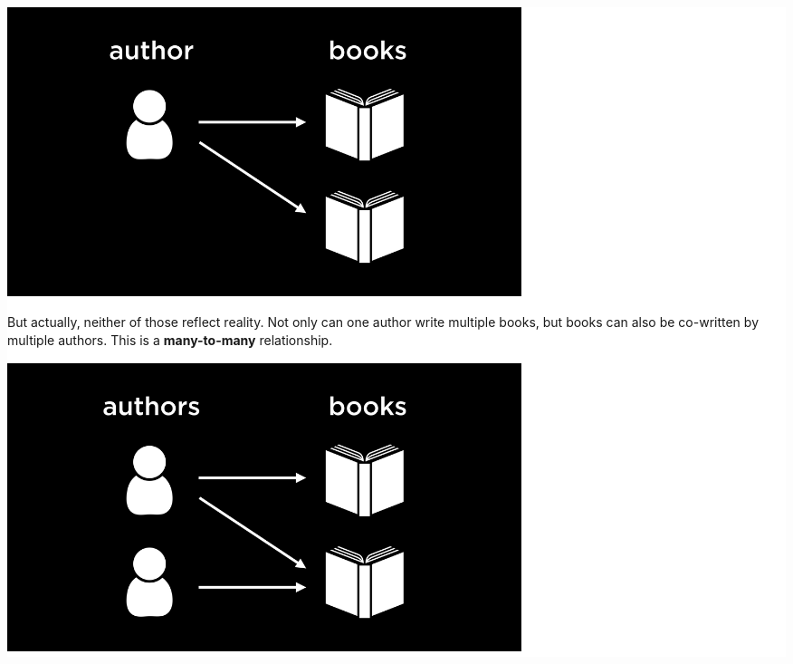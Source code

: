 <img src="./image-1.png" alt="one to many relationship" width="66%"/>

But actually, neither of those reflect reality. Not only can one author write multiple books, but books can also be co-written by multiple authors. This is a **many-to-many** relationship.

<img src="./image-2.png" alt="many to many relationship" width="66%"/>
